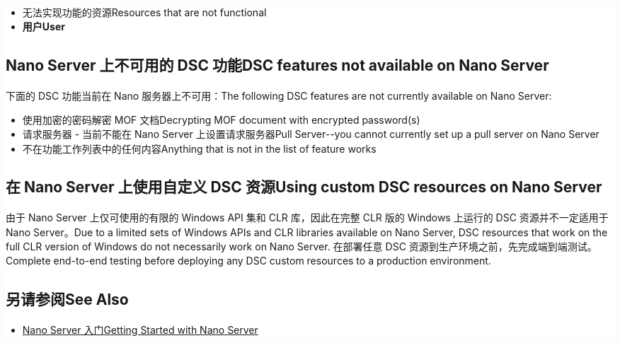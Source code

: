 - <span data-ttu-id="857f9-170">无法实现功能的资源</span><span class="sxs-lookup"><span data-stu-id="857f9-170">Resources that are not functional</span></span>
- <span data-ttu-id="857f9-171">**用户**</span><span class="sxs-lookup"><span data-stu-id="857f9-171">**User**</span></span>

## <a name="dsc-features-not-available-on-nano-server"></a><span data-ttu-id="857f9-172">Nano Server 上不可用的 DSC 功能</span><span class="sxs-lookup"><span data-stu-id="857f9-172">DSC features not available on Nano Server</span></span>

<span data-ttu-id="857f9-173">下面的 DSC 功能当前在 Nano 服务器上不可用：</span><span class="sxs-lookup"><span data-stu-id="857f9-173">The following DSC features are not currently available on Nano Server:</span></span>

- <span data-ttu-id="857f9-174">使用加密的密码解密 MOF 文档</span><span class="sxs-lookup"><span data-stu-id="857f9-174">Decrypting MOF document with encrypted password(s)</span></span>
- <span data-ttu-id="857f9-175">请求服务器 - 当前不能在 Nano Server 上设置请求服务器</span><span class="sxs-lookup"><span data-stu-id="857f9-175">Pull Server--you cannot currently set up a pull server on Nano Server</span></span>
- <span data-ttu-id="857f9-176">不在功能工作列表中的任何内容</span><span class="sxs-lookup"><span data-stu-id="857f9-176">Anything that is not in the list of feature works</span></span>

## <a name="using-custom-dsc-resources-on-nano-server"></a><span data-ttu-id="857f9-177">在 Nano Server 上使用自定义 DSC 资源</span><span class="sxs-lookup"><span data-stu-id="857f9-177">Using custom DSC resources on Nano Server</span></span>

<span data-ttu-id="857f9-178">由于 Nano Server 上仅可使用的有限的 Windows API 集和 CLR 库，因此在完整 CLR 版的 Windows 上运行的 DSC 资源并不一定适用于 Nano Server。</span><span class="sxs-lookup"><span data-stu-id="857f9-178">Due to a limited sets of Windows APIs and CLR libraries available on Nano Server, DSC resources that work on the full CLR version of Windows do not necessarily work on Nano Server.</span></span>
<span data-ttu-id="857f9-179">在部署任意 DSC 资源到生产环境之前，先完成端到端测试。</span><span class="sxs-lookup"><span data-stu-id="857f9-179">Complete end-to-end testing before deploying any DSC custom resources to a production environment.</span></span>

## <a name="see-also"></a><span data-ttu-id="857f9-180">另请参阅</span><span class="sxs-lookup"><span data-stu-id="857f9-180">See Also</span></span>

- [<span data-ttu-id="857f9-181">Nano Server 入门</span><span class="sxs-lookup"><span data-stu-id="857f9-181">Getting Started with Nano Server</span></span>](/windows-server/get-started/getting-started-with-nano-server)
